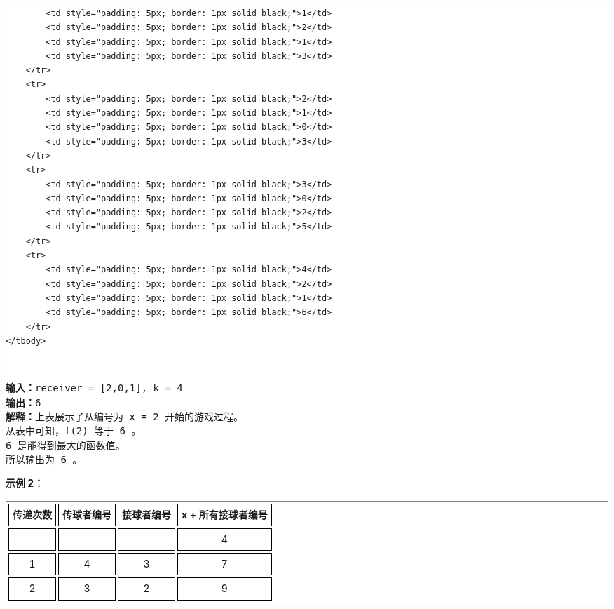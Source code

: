 			<td style="padding: 5px; border: 1px solid black;">1</td>
			<td style="padding: 5px; border: 1px solid black;">2</td>
			<td style="padding: 5px; border: 1px solid black;">1</td>
			<td style="padding: 5px; border: 1px solid black;">3</td>
		</tr>
		<tr>
			<td style="padding: 5px; border: 1px solid black;">2</td>
			<td style="padding: 5px; border: 1px solid black;">1</td>
			<td style="padding: 5px; border: 1px solid black;">0</td>
			<td style="padding: 5px; border: 1px solid black;">3</td>
		</tr>
		<tr>
			<td style="padding: 5px; border: 1px solid black;">3</td>
			<td style="padding: 5px; border: 1px solid black;">0</td>
			<td style="padding: 5px; border: 1px solid black;">2</td>
			<td style="padding: 5px; border: 1px solid black;">5</td>
		</tr>
		<tr>
			<td style="padding: 5px; border: 1px solid black;">4</td>
			<td style="padding: 5px; border: 1px solid black;">2</td>
			<td style="padding: 5px; border: 1px solid black;">1</td>
			<td style="padding: 5px; border: 1px solid black;">6</td>
		</tr>
	</tbody>
</table>

<p>&nbsp;</p>

<pre>
<b>输入：</b>receiver = [2,0,1], k = 4
<b>输出：</b>6
<b>解释：</b>上表展示了从编号为 x = 2 开始的游戏过程。
从表中可知，f(2) 等于 6 。
6 是能得到最大的函数值。
所以输出为 6 。
</pre>

<p><strong class="example">示例 2：</strong></p>

<table border="1" cellspacing="3" style="border-collapse: separate; text-align: center;">
	<tbody>
		<tr>
			<th style="padding: 5px; border: 1px solid black;">传递次数</th>
			<th style="padding: 5px; border: 1px solid black;">传球者编号</th>
			<th style="padding: 5px; border: 1px solid black;">接球者编号</th>
			<th style="padding: 5px; border: 1px solid black;">x + 所有接球者编号</th>
		</tr>
		<tr>
			<td style="padding: 5px; border: 1px solid black;">&nbsp;</td>
			<td style="padding: 5px; border: 1px solid black;">&nbsp;</td>
			<td style="padding: 5px; border: 1px solid black;">&nbsp;</td>
			<td style="padding: 5px; border: 1px solid black;">4</td>
		</tr>
		<tr>
			<td style="padding: 5px; border: 1px solid black;">1</td>
			<td style="padding: 5px; border: 1px solid black;">4</td>
			<td style="padding: 5px; border: 1px solid black;">3</td>
			<td style="padding: 5px; border: 1px solid black;">7</td>
		</tr>
		<tr>
			<td style="padding: 5px; border: 1px solid black;">2</td>
			<td style="padding: 5px; border: 1px solid black;">3</td>
			<td style="padding: 5px; border: 1px solid black;">2</td>
			<td style="padding: 5px; border: 1px solid black;">9</td>
		</tr>